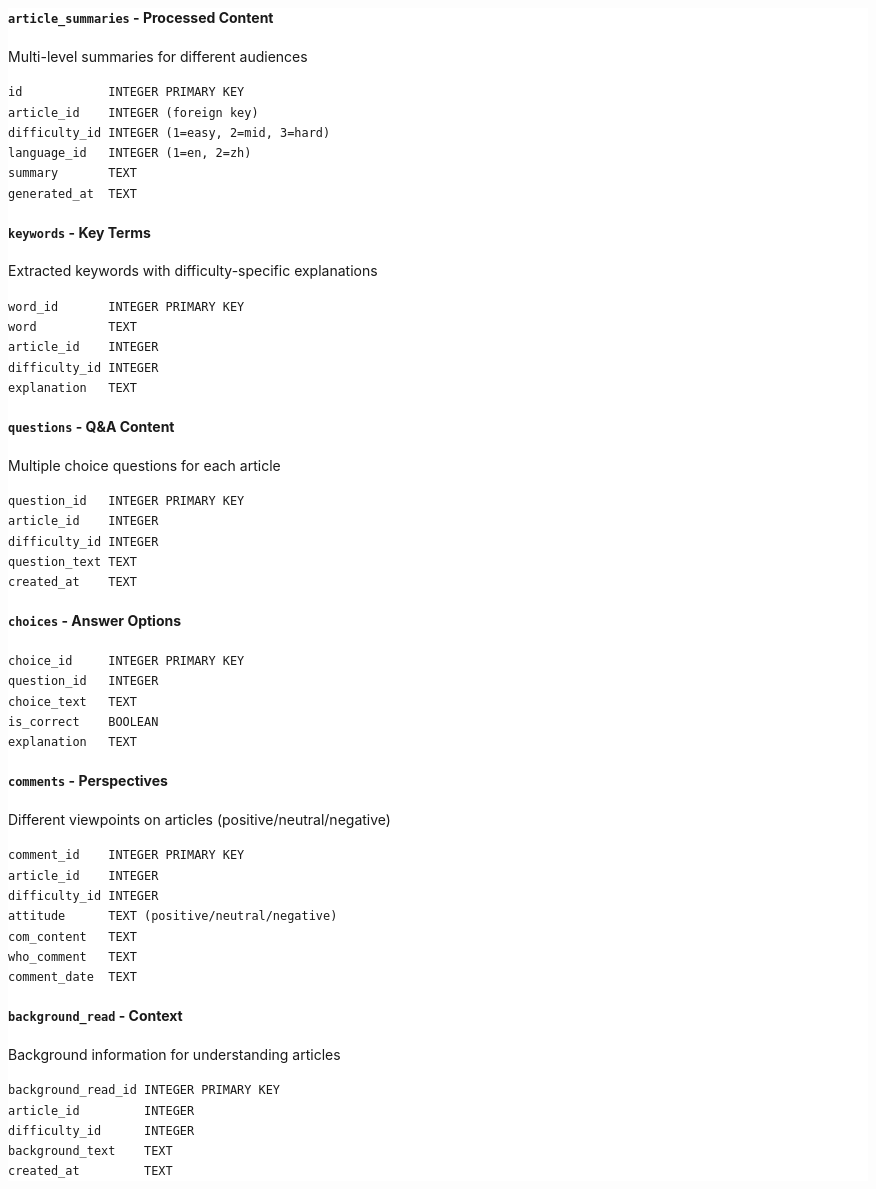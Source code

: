 #### `article_summaries` - Processed Content
Multi-level summaries for different audiences
```
id            INTEGER PRIMARY KEY
article_id    INTEGER (foreign key)
difficulty_id INTEGER (1=easy, 2=mid, 3=hard)
language_id   INTEGER (1=en, 2=zh)
summary       TEXT
generated_at  TEXT
```

#### `keywords` - Key Terms
Extracted keywords with difficulty-specific explanations
```
word_id       INTEGER PRIMARY KEY
word          TEXT
article_id    INTEGER
difficulty_id INTEGER
explanation   TEXT
```

#### `questions` - Q&A Content
Multiple choice questions for each article
```
question_id   INTEGER PRIMARY KEY
article_id    INTEGER
difficulty_id INTEGER
question_text TEXT
created_at    TEXT
```

#### `choices` - Answer Options
```
choice_id     INTEGER PRIMARY KEY
question_id   INTEGER
choice_text   TEXT
is_correct    BOOLEAN
explanation   TEXT
```

#### `comments` - Perspectives
Different viewpoints on articles (positive/neutral/negative)
```
comment_id    INTEGER PRIMARY KEY
article_id    INTEGER
difficulty_id INTEGER
attitude      TEXT (positive/neutral/negative)
com_content   TEXT
who_comment   TEXT
comment_date  TEXT
```

#### `background_read` - Context
Background information for understanding articles
```
background_read_id INTEGER PRIMARY KEY
article_id         INTEGER
difficulty_id      INTEGER
background_text    TEXT
created_at         TEXT
```
